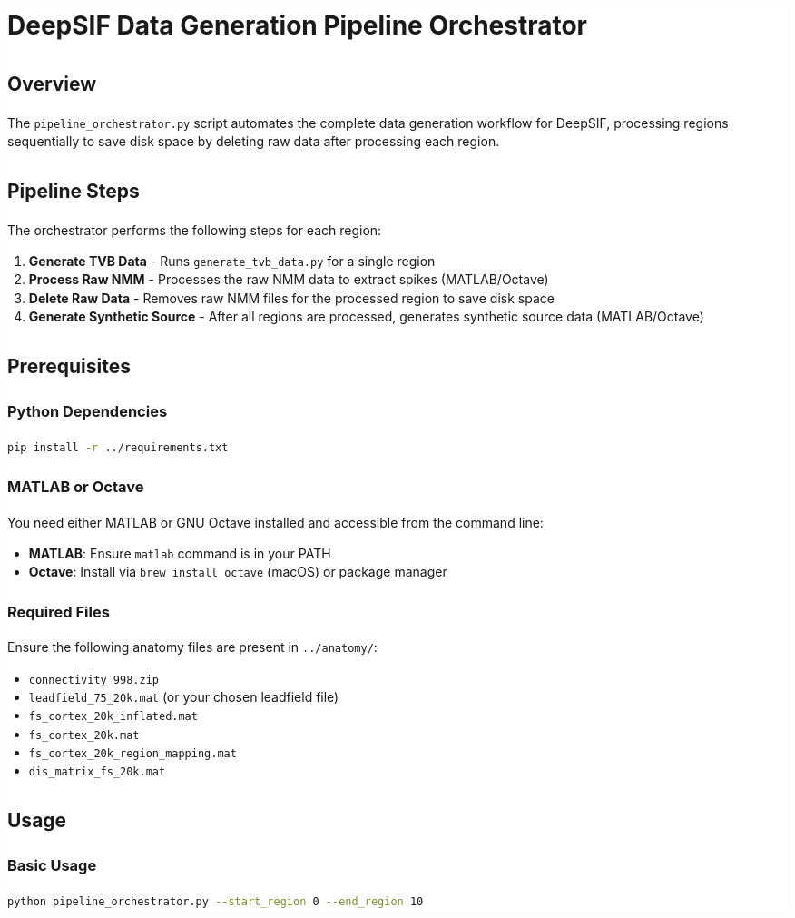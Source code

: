 # DeepSIF Data Generation Pipeline Orchestrator

## Overview

The `pipeline_orchestrator.py` script automates the complete data generation workflow for DeepSIF, processing regions sequentially to save disk space by deleting raw data after processing each region.

## Pipeline Steps

The orchestrator performs the following steps for each region:

1. **Generate TVB Data** - Runs `generate_tvb_data.py` for a single region
2. **Process Raw NMM** - Processes the raw NMM data to extract spikes (MATLAB/Octave)
3. **Delete Raw Data** - Removes raw NMM files for the processed region to save disk space
4. **Generate Synthetic Source** - After all regions are processed, generates synthetic source data (MATLAB/Octave)

## Prerequisites

### Python Dependencies

```bash
pip install -r ../requirements.txt
```

### MATLAB or Octave

You need either MATLAB or GNU Octave installed and accessible from the command line:

- **MATLAB**: Ensure `matlab` command is in your PATH
- **Octave**: Install via `brew install octave` (macOS) or package manager

### Required Files

Ensure the following anatomy files are present in `../anatomy/`:

- `connectivity_998.zip`
- `leadfield_75_20k.mat` (or your chosen leadfield file)
- `fs_cortex_20k_inflated.mat`
- `fs_cortex_20k.mat`
- `fs_cortex_20k_region_mapping.mat`
- `dis_matrix_fs_20k.mat`

## Usage

### Basic Usage

```bash
python pipeline_orchestrator.py --start_region 0 --end_region 10
```
